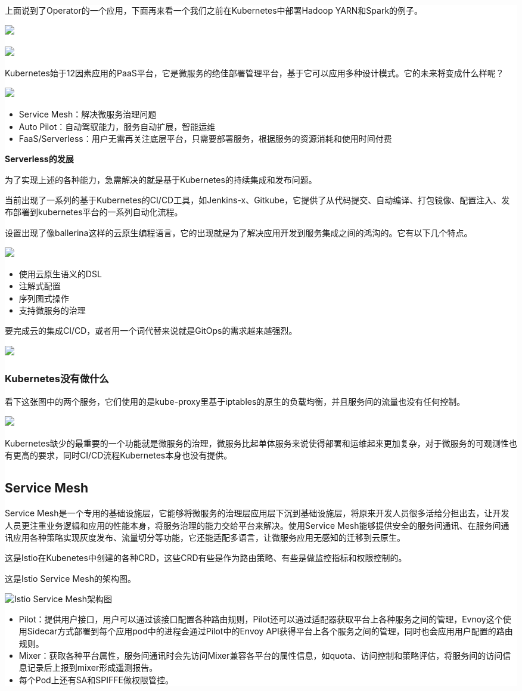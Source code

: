 上面说到了Operator的一个应用，下面再来看一个我们之前在Kubernetes中部署Hadoop YARN和Spark的例子。

![](https://ws1.sinaimg.cn/large/00704eQkgy1frr58ebf2lj323o11219r.jpg)

![](https://ws1.sinaimg.cn/large/00704eQkgy1frr59gzzwsj32gg16k4qp.jpg)

Kubernetes始于12因素应用的PaaS平台，它是微服务的绝佳部署管理平台，基于它可以应用多种设计模式。它的未来将变成什么样呢？

![](https://ws1.sinaimg.cn/large/00704eQkgy1frr5arzvetj31no12mdre.jpg)

- Service Mesh：解决微服务治理问题
- Auto Pilot：自动驾驭能力，服务自动扩展，智能运维
- FaaS/Serverless：用户无需再关注底层平台，只需要部署服务，根据服务的资源消耗和使用时间付费

**Serverless的发展**

为了实现上述的各种能力，急需解决的就是基于Kubernetes的持续集成和发布问题。

当前出现了一系列的基于Kubernetes的CI/CD工具，如Jenkins-x、Gitkube，它提供了从代码提交、自动编译、打包镜像、配置注入、发布部署到kubernetes平台的一系列自动化流程。

设置出现了像ballerina这样的云原生编程语言，它的出现就是为了解决应用开发到服务集成之间的鸿沟的。它有以下几个特点。

![](https://ws1.sinaimg.cn/large/00704eQkgy1frr5c8bwmtj31ou152qc3.jpg)

- 使用云原生语义的DSL
- 注解式配置
- 序列图式操作
- 支持微服务的治理

要完成云的集成CI/CD，或者用一个词代替来说就是GitOps的需求越来越强烈。

![](https://ws1.sinaimg.cn/large/00704eQkgy1frr5bulhuhj329m10iwua.jpg)

### Kubernetes没有做什么

看下这张图中的两个服务，它们使用的是kube-proxy里基于iptables的原生的负载均衡，并且服务间的流量也没有任何控制。

![](https://ws1.sinaimg.cn/large/00704eQkgy1frr5dsurx6j320i140tpf.jpg)

Kubernetes缺少的最重要的一个功能就是微服务的治理，微服务比起单体服务来说使得部署和运维起来更加复杂，对于微服务的可观测性也有更高的要求，同时CI/CD流程Kubernetes本身也没有提供。

## Service Mesh

Service Mesh是一个专用的基础设施层，它能够将微服务的治理层应用层下沉到基础设施层，将原来开发人员很多活给分担出去，让开发人员更注重业务逻辑和应用的性能本身，将服务治理的能力交给平台来解决。使用Service Mesh能够提供安全的服务间通讯、在服务间通讯应用各种策略实现灰度发布、流量切分等功能，它还能适配多语言，让微服务应用无感知的迁移到云原生。

这是Istio在Kubenetes中创建的各种CRD，这些CRD有些是作为路由策略、有些是做监控指标和权限控制的。

这是Istio Service Mesh的架构图。

![Istio Service Mesh架构图](https://ws1.sinaimg.cn/large/00704eQkgy1frr5exqm7kj320u18mh2t.jpg)

- Pilot：提供用户接口，用户可以通过该接口配置各种路由规则，Pilot还可以通过适配器获取平台上各种服务之间的管理，Evnoy这个使用Sidecar方式部署到每个应用pod中的进程会通过Pilot中的Envoy API获得平台上各个服务之间的管理，同时也会应用用户配置的路由规则。
- Mixer：获取各种平台属性，服务间通讯时会先访问Mixer兼容各平台的属性信息，如quota、访问控制和策略评估，将服务间的访问信息记录后上报到mixer形成遥测报告。
- 每个Pod上还有SA和SPIFFE做权限管控。
